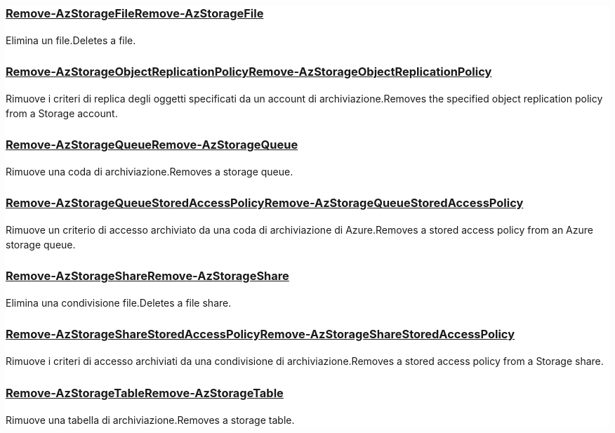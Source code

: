 ### [<span data-ttu-id="85eba-292">Remove-AzStorageFile</span><span class="sxs-lookup"><span data-stu-id="85eba-292">Remove-AzStorageFile</span></span>](Remove-AzStorageFile.md)
<span data-ttu-id="85eba-293">Elimina un file.</span><span class="sxs-lookup"><span data-stu-id="85eba-293">Deletes a file.</span></span>

### [<span data-ttu-id="85eba-294">Remove-AzStorageObjectReplicationPolicy</span><span class="sxs-lookup"><span data-stu-id="85eba-294">Remove-AzStorageObjectReplicationPolicy</span></span>](Remove-AzStorageObjectReplicationPolicy.md)
<span data-ttu-id="85eba-295">Rimuove i criteri di replica degli oggetti specificati da un account di archiviazione.</span><span class="sxs-lookup"><span data-stu-id="85eba-295">Removes the specified object replication policy from a Storage account.</span></span>

### [<span data-ttu-id="85eba-296">Remove-AzStorageQueue</span><span class="sxs-lookup"><span data-stu-id="85eba-296">Remove-AzStorageQueue</span></span>](Remove-AzStorageQueue.md)
<span data-ttu-id="85eba-297">Rimuove una coda di archiviazione.</span><span class="sxs-lookup"><span data-stu-id="85eba-297">Removes a storage queue.</span></span>

### [<span data-ttu-id="85eba-298">Remove-AzStorageQueueStoredAccessPolicy</span><span class="sxs-lookup"><span data-stu-id="85eba-298">Remove-AzStorageQueueStoredAccessPolicy</span></span>](Remove-AzStorageQueueStoredAccessPolicy.md)
<span data-ttu-id="85eba-299">Rimuove un criterio di accesso archiviato da una coda di archiviazione di Azure.</span><span class="sxs-lookup"><span data-stu-id="85eba-299">Removes a stored access policy from an Azure storage queue.</span></span>

### [<span data-ttu-id="85eba-300">Remove-AzStorageShare</span><span class="sxs-lookup"><span data-stu-id="85eba-300">Remove-AzStorageShare</span></span>](Remove-AzStorageShare.md)
<span data-ttu-id="85eba-301">Elimina una condivisione file.</span><span class="sxs-lookup"><span data-stu-id="85eba-301">Deletes a file share.</span></span>

### [<span data-ttu-id="85eba-302">Remove-AzStorageShareStoredAccessPolicy</span><span class="sxs-lookup"><span data-stu-id="85eba-302">Remove-AzStorageShareStoredAccessPolicy</span></span>](Remove-AzStorageShareStoredAccessPolicy.md)
<span data-ttu-id="85eba-303">Rimuove i criteri di accesso archiviati da una condivisione di archiviazione.</span><span class="sxs-lookup"><span data-stu-id="85eba-303">Removes a stored access policy from a Storage share.</span></span>

### [<span data-ttu-id="85eba-304">Remove-AzStorageTable</span><span class="sxs-lookup"><span data-stu-id="85eba-304">Remove-AzStorageTable</span></span>](Remove-AzStorageTable.md)
<span data-ttu-id="85eba-305">Rimuove una tabella di archiviazione.</span><span class="sxs-lookup"><span data-stu-id="85eba-305">Removes a storage table.</span></span>
